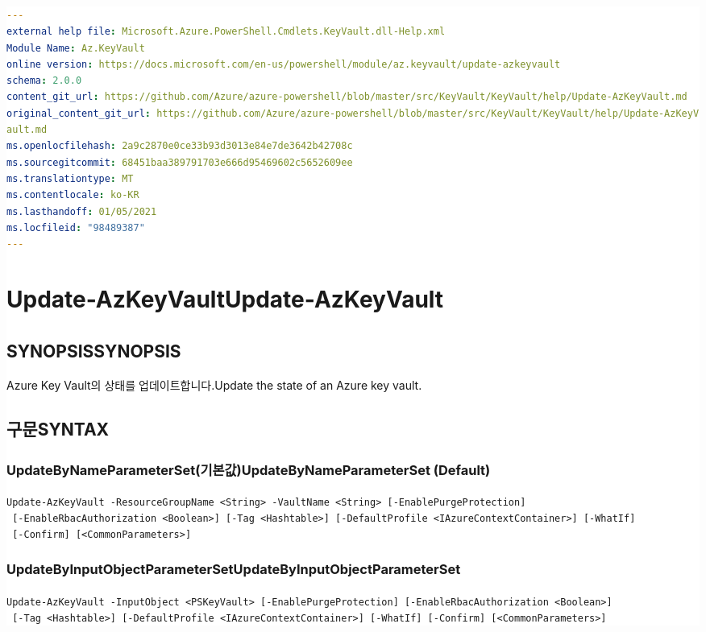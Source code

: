 ```yaml
---
external help file: Microsoft.Azure.PowerShell.Cmdlets.KeyVault.dll-Help.xml
Module Name: Az.KeyVault
online version: https://docs.microsoft.com/en-us/powershell/module/az.keyvault/update-azkeyvault
schema: 2.0.0
content_git_url: https://github.com/Azure/azure-powershell/blob/master/src/KeyVault/KeyVault/help/Update-AzKeyVault.md
original_content_git_url: https://github.com/Azure/azure-powershell/blob/master/src/KeyVault/KeyVault/help/Update-AzKeyVault.md
ms.openlocfilehash: 2a9c2870e0ce33b93d3013e84e7de3642b42708c
ms.sourcegitcommit: 68451baa389791703e666d95469602c5652609ee
ms.translationtype: MT
ms.contentlocale: ko-KR
ms.lasthandoff: 01/05/2021
ms.locfileid: "98489387"
---
```

# <span data-ttu-id="e0e64-101">Update-AzKeyVault</span><span class="sxs-lookup"><span data-stu-id="e0e64-101">Update-AzKeyVault</span></span>

## <span data-ttu-id="e0e64-102">SYNOPSIS</span><span class="sxs-lookup"><span data-stu-id="e0e64-102">SYNOPSIS</span></span>
<span data-ttu-id="e0e64-103">Azure Key Vault의 상태를 업데이트합니다.</span><span class="sxs-lookup"><span data-stu-id="e0e64-103">Update the state of an Azure key vault.</span></span>

## <span data-ttu-id="e0e64-104">구문</span><span class="sxs-lookup"><span data-stu-id="e0e64-104">SYNTAX</span></span>

### <span data-ttu-id="e0e64-105">UpdateByNameParameterSet(기본값)</span><span class="sxs-lookup"><span data-stu-id="e0e64-105">UpdateByNameParameterSet (Default)</span></span>
```
Update-AzKeyVault -ResourceGroupName <String> -VaultName <String> [-EnablePurgeProtection]
 [-EnableRbacAuthorization <Boolean>] [-Tag <Hashtable>] [-DefaultProfile <IAzureContextContainer>] [-WhatIf]
 [-Confirm] [<CommonParameters>]
```

### <span data-ttu-id="e0e64-106">UpdateByInputObjectParameterSet</span><span class="sxs-lookup"><span data-stu-id="e0e64-106">UpdateByInputObjectParameterSet</span></span>
```
Update-AzKeyVault -InputObject <PSKeyVault> [-EnablePurgeProtection] [-EnableRbacAuthorization <Boolean>]
 [-Tag <Hashtable>] [-DefaultProfile <IAzureContextContainer>] [-WhatIf] [-Confirm] [<CommonParameters>]
```
